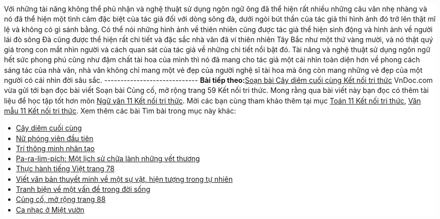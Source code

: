 Với những tài năng không thể phủ nhận và nghệ thuật sử dụng ngôn ngữ ông đã thể hiện rất nhiều những câu văn nhẹ nhàng và nó đã thể hiện một tình cảm đặc biệt của tác giả đối với dòng sông đà, dưới ngòi bút thần của tác giả thì hình ảnh đó trở lên thật mĩ lệ và không có gì sánh bằng. Có thể nói những hình ảnh về thiên nhiên cũng được tác giả thể hiện sinh động và hình ảnh về người lái đò sông Đà cũng được thể hiện rất chi tiết và đặc sắc nhà văn đã ví thiên nhiên Tây Bắc như một thứ vàng mười, và nó thật quý giá trong con mắt nhìn người và cách quan sát của tác giả về những chi tiết nổi bật đó.
Tài năng và nghệ thuật sử dụng ngôn ngữ hết sức phong phú cũng như đậm chất tài hoa của mình thì nó đã mang cho tác giả một cái nhìn toàn diện hơn về phong cách sáng tác của nhà văn, nhà văn không chỉ mang một vẻ đẹp của người nghệ sĩ tài hoa mà ông còn mang những vẻ đẹp của một người có cái nhìn đời sâu sắc.
\-----------------------------
**Bài tiếp theo:**[Soạn bài Cây diêm cuối cùng Kết nối tri thức](<https://vndoc.com/soan-bai-cay-diem-cuoi-cung-ket-noi-tri-thuc-304309>)
VnDoc.com vừa gửi tới bạn đọc bài viết Soạn bài Củng cố, mở rộng trang 59 Kết nối tri thức. Mong rằng qua bài viết này bạn đọc có thêm tài liệu để học tập tốt hơn môn [Ngữ văn 11 Kết nối tri thức](<https://vndoc.com/ngu-van-11-ket-noi-tri-thuc>). Mời các bạn cùng tham khảo thêm tại mục [Toán 11 Kết nối tri thức](<https://vndoc.com/toan-11-ket-noi-tri-thuc>), [Văn mẫu 11 Kết nối tri thức](<https://vndoc.com/van-mau-lop11>).
Xem thêm các bài Tìm bài trong mục này khác:
  * [Cây diêm cuối cùng](</soan-bai-cay-diem-cuoi-cung-ket-noi-tri-thuc-304309>)
  * [Nữ phóng viên đầu tiên](</soan-bai-nu-phong-vien-dau-tien-ket-noi-tri-thuc-304321>)
  * [Trí thông minh nhân tạo](</soan-bai-tri-thong-minh-nhan-tao-ket-noi-tri-thuc-304322>)
  * [Pa-ra-lim-pích: Một lịch sử chữa lành những vết thương](</soan-bai-pa-ra-lim-pich-mot-lich-su-chua-lanh-nhung-vet-thuong-ket-noi-tri-thuc-304374>)
  * [Thực hành tiếng Việt trang 78](</soan-bai-thuc-hanh-tieng-viet-trang-78-ket-noi-tri-thuc-304377>)
  * [Viết văn bản thuyết minh về một sự vật, hiện tượng trong tự nhiên](</soan-bai-viet-van-ban-thuyet-minh-ve-mot-su-vat-hien-tuong-trong-tu-nhien-ket-noi-tri-thuc-304383>)
  * [Tranh biện về một vấn đề trong đời sống](</soan-bai-tranh-bien-ve-mot-van-de-trong-doi-song-ket-noi-tri-thuc-304394>)
  * [Củng cố, mở rộng trang 88](</soan-bai-cung-co-mo-rong-trang-88-ket-noi-tri-thuc-304452>)
  * [Ca nhạc ở Miệt vườn](</soan-bai-thuc-hanh-doc-ca-nhac-o-miet-vuon-ket-noi-tri-thuc-304455>)

